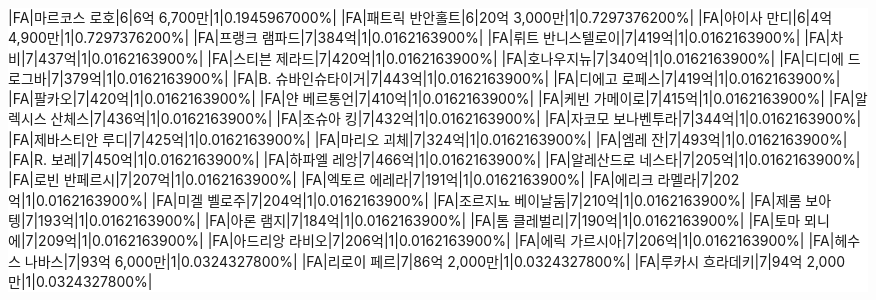 |FA|마르코스 로호|6|6억 6,700만|1|0.1945967000%|
|FA|패트릭 반안홀트|6|20억 3,000만|1|0.7297376200%|
|FA|아이사 만디|6|4억 4,900만|1|0.7297376200%|
|FA|프랭크 램파드|7|384억|1|0.0162163900%|
|FA|뤼트 반니스텔로이|7|419억|1|0.0162163900%|
|FA|차비|7|437억|1|0.0162163900%|
|FA|스티븐 제라드|7|420억|1|0.0162163900%|
|FA|호나우지뉴|7|340억|1|0.0162163900%|
|FA|디디에 드로그바|7|379억|1|0.0162163900%|
|FA|B. 슈바인슈타이거|7|443억|1|0.0162163900%|
|FA|디에고 로페스|7|419억|1|0.0162163900%|
|FA|팔카오|7|420억|1|0.0162163900%|
|FA|얀 베르통언|7|410억|1|0.0162163900%|
|FA|케빈 가메이로|7|415억|1|0.0162163900%|
|FA|알렉시스 산체스|7|436억|1|0.0162163900%|
|FA|조슈아 킹|7|432억|1|0.0162163900%|
|FA|자코모 보나벤투라|7|344억|1|0.0162163900%|
|FA|제바스티안 루디|7|425억|1|0.0162163900%|
|FA|마리오 괴체|7|324억|1|0.0162163900%|
|FA|엠레 잔|7|493억|1|0.0162163900%|
|FA|R. 보레|7|450억|1|0.0162163900%|
|FA|하파엘 레앙|7|466억|1|0.0162163900%|
|FA|알레산드로 네스타|7|205억|1|0.0162163900%|
|FA|로빈 반페르시|7|207억|1|0.0162163900%|
|FA|엑토르 에레라|7|191억|1|0.0162163900%|
|FA|에리크 라멜라|7|202억|1|0.0162163900%|
|FA|미겔 벨로주|7|204억|1|0.0162163900%|
|FA|조르지뇨 베이날둠|7|210억|1|0.0162163900%|
|FA|제롬 보아텡|7|193억|1|0.0162163900%|
|FA|아론 램지|7|184억|1|0.0162163900%|
|FA|톰 클레벌리|7|190억|1|0.0162163900%|
|FA|토마 뫼니에|7|209억|1|0.0162163900%|
|FA|아드리앙 라비오|7|206억|1|0.0162163900%|
|FA|에릭 가르시아|7|206억|1|0.0162163900%|
|FA|헤수스 나바스|7|93억 6,000만|1|0.0324327800%|
|FA|리로이 페르|7|86억 2,000만|1|0.0324327800%|
|FA|루카시 흐라데키|7|94억 2,000만|1|0.0324327800%|